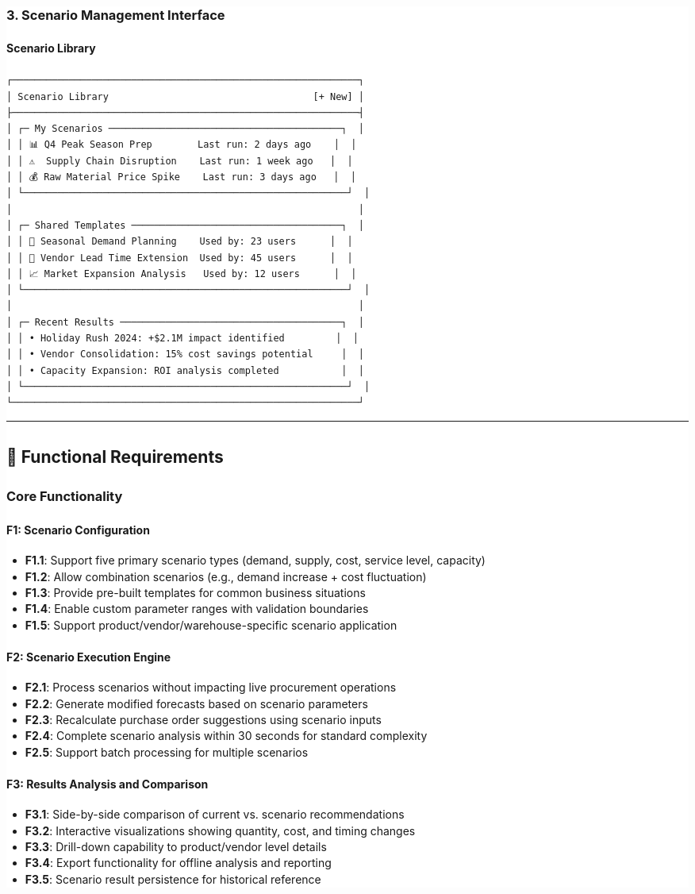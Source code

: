 ### **3. Scenario Management Interface**

#### **Scenario Library**
```
┌─────────────────────────────────────────────────────────────┐
│ Scenario Library                                    [+ New] │
├─────────────────────────────────────────────────────────────┤
│ ┌─ My Scenarios ─────────────────────────────────────────┐  │
│ │ 📊 Q4 Peak Season Prep        Last run: 2 days ago    │  │
│ │ ⚠️  Supply Chain Disruption    Last run: 1 week ago   │  │
│ │ 💰 Raw Material Price Spike    Last run: 3 days ago   │  │
│ └─────────────────────────────────────────────────────────┘  │
│                                                             │
│ ┌─ Shared Templates ─────────────────────────────────────┐  │
│ │ 🎯 Seasonal Demand Planning    Used by: 23 users      │  │
│ │ 🚛 Vendor Lead Time Extension  Used by: 45 users      │  │
│ │ 📈 Market Expansion Analysis   Used by: 12 users      │  │
│ └─────────────────────────────────────────────────────────┘  │
│                                                             │
│ ┌─ Recent Results ───────────────────────────────────────┐  │
│ │ • Holiday Rush 2024: +$2.1M impact identified         │  │
│ │ • Vendor Consolidation: 15% cost savings potential     │  │
│ │ • Capacity Expansion: ROI analysis completed           │  │
│ └─────────────────────────────────────────────────────────┘  │
└─────────────────────────────────────────────────────────────┘
```

---

## 🔧 Functional Requirements

### **Core Functionality**

#### **F1: Scenario Configuration**
- **F1.1**: Support five primary scenario types (demand, supply, cost, service level, capacity)
- **F1.2**: Allow combination scenarios (e.g., demand increase + cost fluctuation)
- **F1.3**: Provide pre-built templates for common business situations
- **F1.4**: Enable custom parameter ranges with validation boundaries
- **F1.5**: Support product/vendor/warehouse-specific scenario application

#### **F2: Scenario Execution Engine**
- **F2.1**: Process scenarios without impacting live procurement operations
- **F2.2**: Generate modified forecasts based on scenario parameters
- **F2.3**: Recalculate purchase order suggestions using scenario inputs
- **F2.4**: Complete scenario analysis within 30 seconds for standard complexity
- **F2.5**: Support batch processing for multiple scenarios

#### **F3: Results Analysis and Comparison**
- **F3.1**: Side-by-side comparison of current vs. scenario recommendations
- **F3.2**: Interactive visualizations showing quantity, cost, and timing changes
- **F3.3**: Drill-down capability to product/vendor level details
- **F3.4**: Export functionality for offline analysis and reporting
- **F3.5**: Scenario result persistence for historical reference
